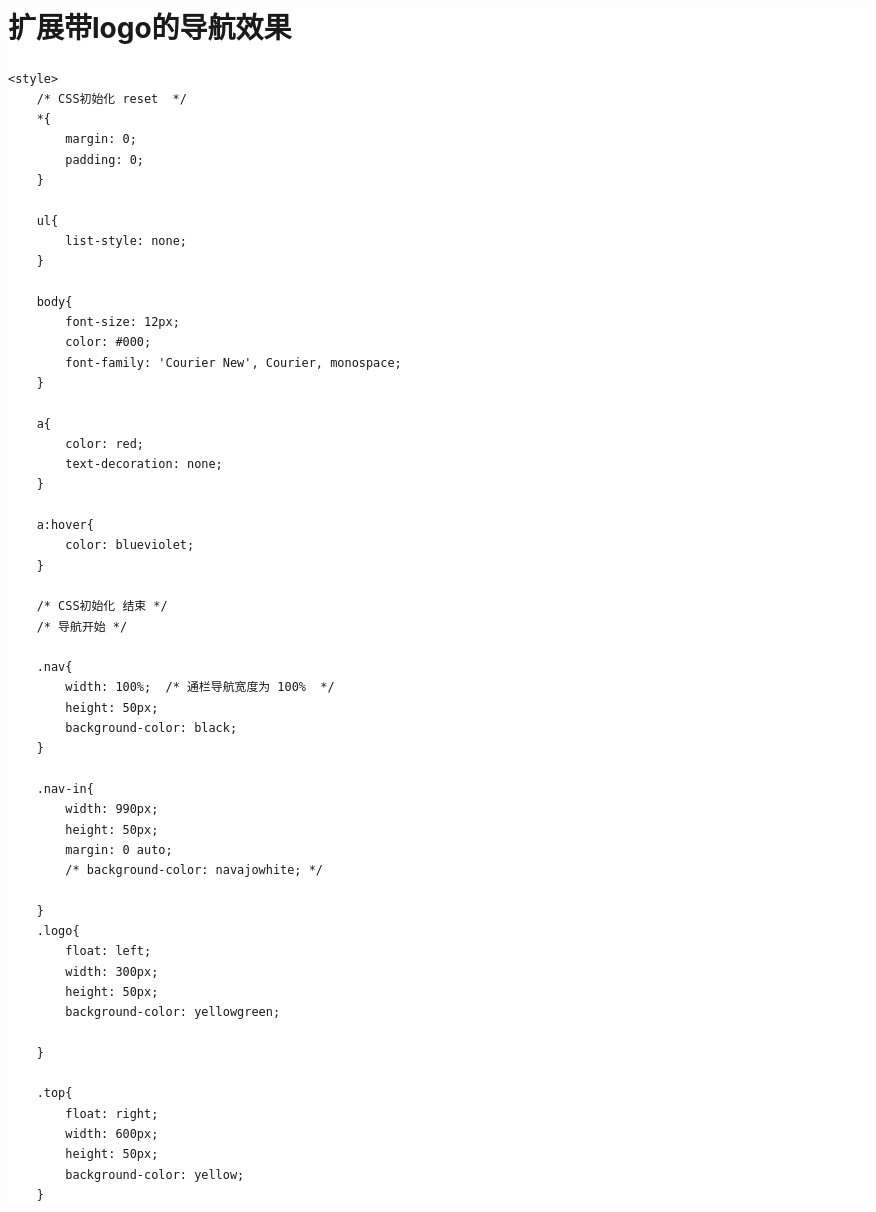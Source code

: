 # 扩展带logo的导航效果
    <style>
        /* CSS初始化 reset  */
        *{
            margin: 0;
            padding: 0;
        }

        ul{
            list-style: none;
        }

        body{
            font-size: 12px;
            color: #000;
            font-family: 'Courier New', Courier, monospace;
        }

        a{
            color: red;
            text-decoration: none;
        }

        a:hover{
            color: blueviolet;
        }

        /* CSS初始化 结束 */
        /* 导航开始 */
        
        .nav{
            width: 100%;  /* 通栏导航宽度为 100%  */
            height: 50px;
            background-color: black;
        }
    
        .nav-in{
            width: 990px;
            height: 50px;
            margin: 0 auto;
            /* background-color: navajowhite; */

        }
        .logo{
            float: left;
            width: 300px;
            height: 50px;
            background-color: yellowgreen;

        }

        .top{
            float: right;
            width: 600px;
            height: 50px;
            background-color: yellow;
        }

